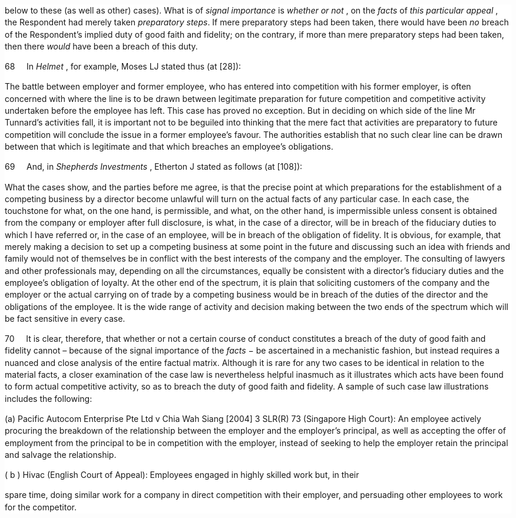 
below to these (as well as other) cases). What is of _signal importance_ is _whether or not_ , on the _facts_ of _this particular appeal_ , the Respondent had merely taken _preparatory steps_. If mere preparatory steps had been taken, there would have been _no_ breach of the Respondent’s implied duty of good faith and fidelity; on the contrary, if more than mere preparatory steps had been taken, then there _would_ have been a breach of this duty. 

68     In _Helmet_ , for example, Moses LJ stated thus (at [28]): 

 The battle between employer and former employee, who has entered into competition with his former employer, is often concerned with where the line is to be drawn between legitimate preparation for future competition and competitive activity undertaken before the employee has left. This case has proved no exception. But in deciding on which side of the line Mr Tunnard’s activities fall, it is important not to be beguiled into thinking that the mere fact that activities are preparatory to future competition will conclude the issue in a former employee’s favour. The authorities establish that no such clear line can be drawn between that which is legitimate and that which breaches an employee’s obligations. 

69     And, in _Shepherds Investments_ , Etherton J stated as follows (at [108]): 

 What the cases show, and the parties before me agree, is that the precise point at which preparations for the establishment of a competing business by a director become unlawful will turn on the actual facts of any particular case. In each case, the touchstone for what, on the one hand, is permissible, and what, on the other hand, is impermissible unless consent is obtained from the company or employer after full disclosure, is what, in the case of a director, will be in breach of the fiduciary duties to which I have referred or, in the case of an employee, will be in breach of the obligation of fidelity. It is obvious, for example, that merely making a decision to set up a competing business at some point in the future and discussing such an idea with friends and family would not of themselves be in conflict with the best interests of the company and the employer. The consulting of lawyers and other professionals may, depending on all the circumstances, equally be consistent with a director’s fiduciary duties and the employee’s obligation of loyalty. At the other end of the spectrum, it is plain that soliciting customers of the company and the employer or the actual carrying on of trade by a competing business would be in breach of the duties of the director and the obligations of the employee. It is the wide range of activity and decision making between the two ends of the spectrum which will be fact sensitive in every case. 

70     It is clear, therefore, that whether or not a certain course of conduct constitutes a breach of the duty of good faith and fidelity cannot – because of the signal importance of the _facts_ − be ascertained in a mechanistic fashion, but instead requires a nuanced and close analysis of the entire factual matrix. Although it is rare for any two cases to be identical in relation to the material facts, a closer examination of the case law is nevertheless helpful inasmuch as it illustrates which acts have been found to form actual competitive activity, so as to breach the duty of good faith and fidelity. A sample of such case law illustrations includes the following: 

 (a) Pacific Autocom Enterprise Pte Ltd v Chia Wah Siang <span class="citation">[2004] 3 SLR(R) 73</span> (Singapore High Court): An employee actively procuring the breakdown of the relationship between the employer and the employer’s principal, as well as accepting the offer of employment from the principal to be in competition with the employer, instead of seeking to help the employer retain the principal and salvage the relationship. 

 ( b ) Hivac (English Court of Appeal): Employees engaged in highly skilled work but, in their 


 spare time, doing similar work for a company in direct competition with their employer, and persuading other employees to work for the competitor. 
